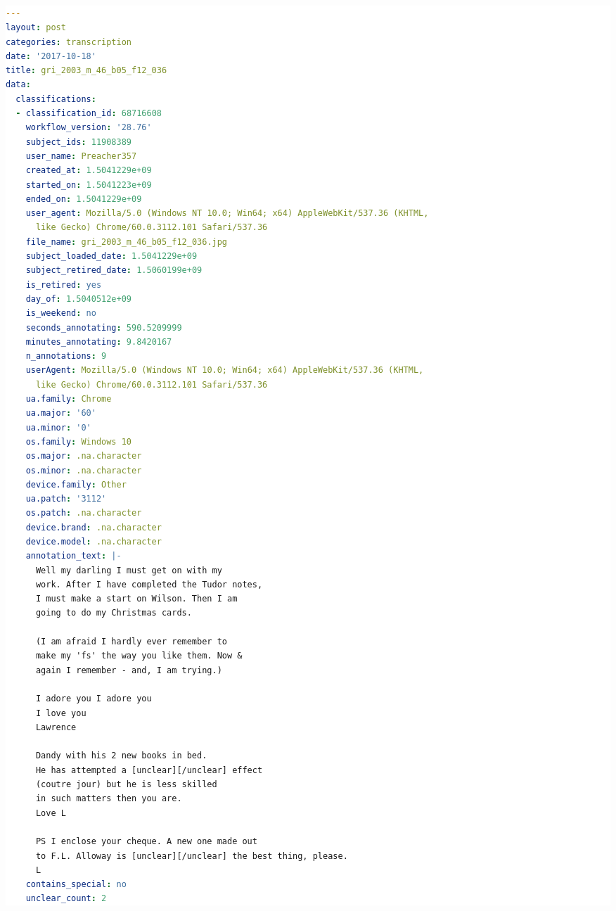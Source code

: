 ```yaml
---
layout: post
categories: transcription
date: '2017-10-18'
title: gri_2003_m_46_b05_f12_036
data:
  classifications:
  - classification_id: 68716608
    workflow_version: '28.76'
    subject_ids: 11908389
    user_name: Preacher357
    created_at: 1.5041229e+09
    started_on: 1.5041223e+09
    ended_on: 1.5041229e+09
    user_agent: Mozilla/5.0 (Windows NT 10.0; Win64; x64) AppleWebKit/537.36 (KHTML,
      like Gecko) Chrome/60.0.3112.101 Safari/537.36
    file_name: gri_2003_m_46_b05_f12_036.jpg
    subject_loaded_date: 1.5041229e+09
    subject_retired_date: 1.5060199e+09
    is_retired: yes
    day_of: 1.5040512e+09
    is_weekend: no
    seconds_annotating: 590.5209999
    minutes_annotating: 9.8420167
    n_annotations: 9
    userAgent: Mozilla/5.0 (Windows NT 10.0; Win64; x64) AppleWebKit/537.36 (KHTML,
      like Gecko) Chrome/60.0.3112.101 Safari/537.36
    ua.family: Chrome
    ua.major: '60'
    ua.minor: '0'
    os.family: Windows 10
    os.major: .na.character
    os.minor: .na.character
    device.family: Other
    ua.patch: '3112'
    os.patch: .na.character
    device.brand: .na.character
    device.model: .na.character
    annotation_text: |-
      Well my darling I must get on with my
      work. After I have completed the Tudor notes,
      I must make a start on Wilson. Then I am
      going to do my Christmas cards.

      (I am afraid I hardly ever remember to
      make my 'fs' the way you like them. Now &
      again I remember - and, I am trying.)

      I adore you I adore you
      I love you
      Lawrence

      Dandy with his 2 new books in bed.
      He has attempted a [unclear][/unclear] effect
      (coutre jour) but he is less skilled
      in such matters then you are.
      Love L

      PS I enclose your cheque. A new one made out
      to F.L. Alloway is [unclear][/unclear] the best thing, please.
      L
    contains_special: no
    unclear_count: 2
```